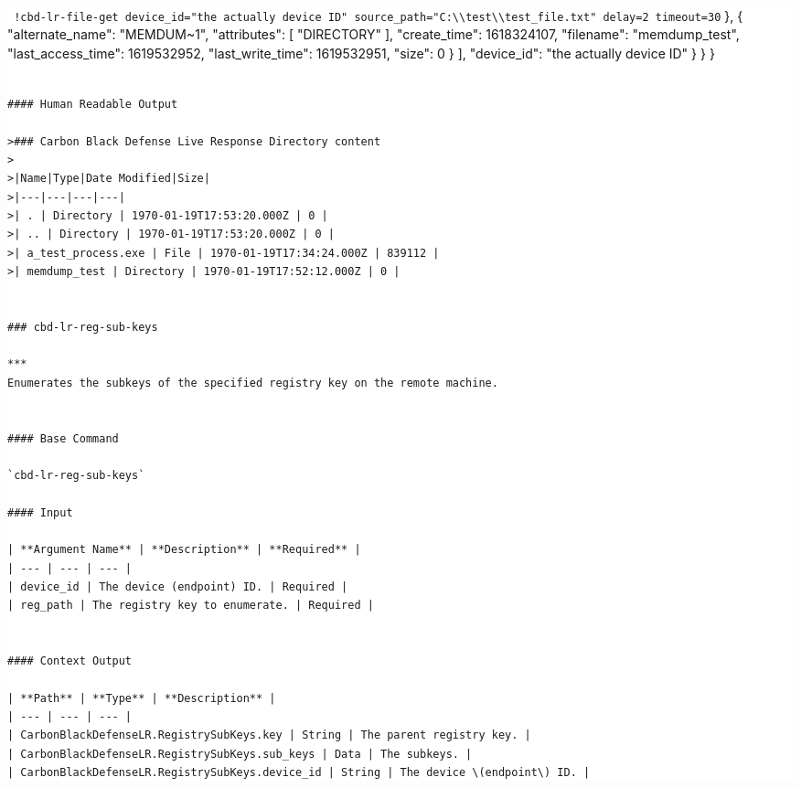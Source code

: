 ``` !cbd-lr-file-get device_id="the actually device ID" source_path="C:\\test\\test_file.txt" delay=2 timeout=30```
                },
                {
                    "alternate_name": "MEMDUM~1",
                    "attributes": [
                        "DIRECTORY"
                    ],
                    "create_time": 1618324107,
                    "filename": "memdump_test",
                    "last_access_time": 1619532952,
                    "last_write_time": 1619532951,
                    "size": 0
                }
            ],
            "device_id": "the actually device ID"
        }
    }
}
```

#### Human Readable Output

>### Carbon Black Defense Live Response Directory content
>
>|Name|Type|Date Modified|Size|
>|---|---|---|---|
>| . | Directory | 1970-01-19T17:53:20.000Z | 0 |
>| .. | Directory | 1970-01-19T17:53:20.000Z | 0 |
>| a_test_process.exe | File | 1970-01-19T17:34:24.000Z | 839112 |
>| memdump_test | Directory | 1970-01-19T17:52:12.000Z | 0 |


### cbd-lr-reg-sub-keys

***
Enumerates the subkeys of the specified registry key on the remote machine.


#### Base Command

`cbd-lr-reg-sub-keys`

#### Input

| **Argument Name** | **Description** | **Required** |
| --- | --- | --- |
| device_id | The device (endpoint) ID. | Required | 
| reg_path | The registry key to enumerate. | Required | 


#### Context Output

| **Path** | **Type** | **Description** |
| --- | --- | --- |
| CarbonBlackDefenseLR.RegistrySubKeys.key | String | The parent registry key. | 
| CarbonBlackDefenseLR.RegistrySubKeys.sub_keys | Data | The subkeys. | 
| CarbonBlackDefenseLR.RegistrySubKeys.device_id | String | The device \(endpoint\) ID. | 
